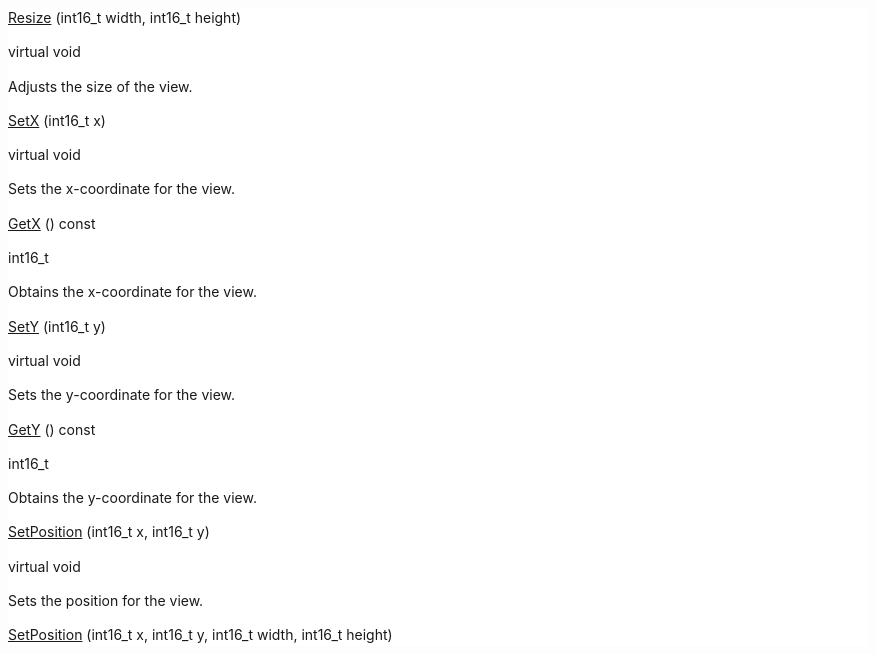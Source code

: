<tr id="row153096601165633"><td class="cellrowborder" valign="top" width="50%" headers="mcps1.1.3.1.1 "><p id="p713713461165633"><a name="p713713461165633"></a><a name="p713713461165633"></a><a href="graphic.md#gae985b607d2f0701911778bf20d640ccd">Resize</a> (int16_t width, int16_t height)</p>
</td>
<td class="cellrowborder" valign="top" width="50%" headers="mcps1.1.3.1.2 "><p id="p1268580033165633"><a name="p1268580033165633"></a><a name="p1268580033165633"></a>virtual void </p>
<p id="p730731560165633"><a name="p730731560165633"></a><a name="p730731560165633"></a>Adjusts the size of the view. </p>
</td>
</tr>
<tr id="row1152556284165633"><td class="cellrowborder" valign="top" width="50%" headers="mcps1.1.3.1.1 "><p id="p229027056165633"><a name="p229027056165633"></a><a name="p229027056165633"></a><a href="graphic.md#gaded403626558d28e62bf5632ccbb24b5">SetX</a> (int16_t x)</p>
</td>
<td class="cellrowborder" valign="top" width="50%" headers="mcps1.1.3.1.2 "><p id="p217107802165633"><a name="p217107802165633"></a><a name="p217107802165633"></a>virtual void </p>
<p id="p238182718165633"><a name="p238182718165633"></a><a name="p238182718165633"></a>Sets the x-coordinate for the view. </p>
</td>
</tr>
<tr id="row1763706792165633"><td class="cellrowborder" valign="top" width="50%" headers="mcps1.1.3.1.1 "><p id="p1244139733165633"><a name="p1244139733165633"></a><a name="p1244139733165633"></a><a href="graphic.md#ga89dc5f8fb1cb4b2259dc0439185359f1">GetX</a> () const</p>
</td>
<td class="cellrowborder" valign="top" width="50%" headers="mcps1.1.3.1.2 "><p id="p490970090165633"><a name="p490970090165633"></a><a name="p490970090165633"></a>int16_t </p>
<p id="p2019425730165633"><a name="p2019425730165633"></a><a name="p2019425730165633"></a>Obtains the x-coordinate for the view. </p>
</td>
</tr>
<tr id="row207620075165633"><td class="cellrowborder" valign="top" width="50%" headers="mcps1.1.3.1.1 "><p id="p213467351165633"><a name="p213467351165633"></a><a name="p213467351165633"></a><a href="graphic.md#gaaa8edc224cf1c7deb2724fb225960877">SetY</a> (int16_t y)</p>
</td>
<td class="cellrowborder" valign="top" width="50%" headers="mcps1.1.3.1.2 "><p id="p2146910382165633"><a name="p2146910382165633"></a><a name="p2146910382165633"></a>virtual void </p>
<p id="p425078916165633"><a name="p425078916165633"></a><a name="p425078916165633"></a>Sets the y-coordinate for the view. </p>
</td>
</tr>
<tr id="row256262700165633"><td class="cellrowborder" valign="top" width="50%" headers="mcps1.1.3.1.1 "><p id="p755012650165633"><a name="p755012650165633"></a><a name="p755012650165633"></a><a href="graphic.md#ga193619d649204b0e9bb854d3b30275c3">GetY</a> () const</p>
</td>
<td class="cellrowborder" valign="top" width="50%" headers="mcps1.1.3.1.2 "><p id="p98972301165633"><a name="p98972301165633"></a><a name="p98972301165633"></a>int16_t </p>
<p id="p1051993490165633"><a name="p1051993490165633"></a><a name="p1051993490165633"></a>Obtains the y-coordinate for the view. </p>
</td>
</tr>
<tr id="row415895579165633"><td class="cellrowborder" valign="top" width="50%" headers="mcps1.1.3.1.1 "><p id="p1166519525165633"><a name="p1166519525165633"></a><a name="p1166519525165633"></a><a href="graphic.md#gab34233f6aeae330b025969137d03e67a">SetPosition</a> (int16_t x, int16_t y)</p>
</td>
<td class="cellrowborder" valign="top" width="50%" headers="mcps1.1.3.1.2 "><p id="p247911510165633"><a name="p247911510165633"></a><a name="p247911510165633"></a>virtual void </p>
<p id="p40916594165633"><a name="p40916594165633"></a><a name="p40916594165633"></a>Sets the position for the view. </p>
</td>
</tr>
<tr id="row960391868165633"><td class="cellrowborder" valign="top" width="50%" headers="mcps1.1.3.1.1 "><p id="p1734474077165633"><a name="p1734474077165633"></a><a name="p1734474077165633"></a><a href="graphic.md#gaf8ce4c009f23b7175b2b34bac4a74262">SetPosition</a> (int16_t x, int16_t y, int16_t width, int16_t height)</p>